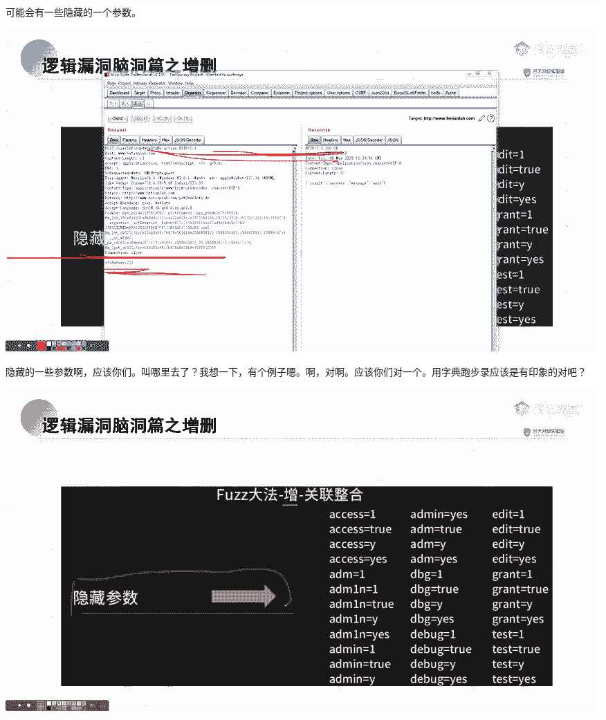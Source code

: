 可能会有一些隐藏的一个参数。

![](img/078b8447d36c699104abf31d7a3286c3_16.png)

隐藏的一些参数啊，应该你们。叫哪里去了？我想一下，有个例子嗯。啊，对啊。应该你们对一个。用字典跑步录应该是有印象的对吧？



![](img/078b8447d36c699104abf31d7a3286c3_18.png)
